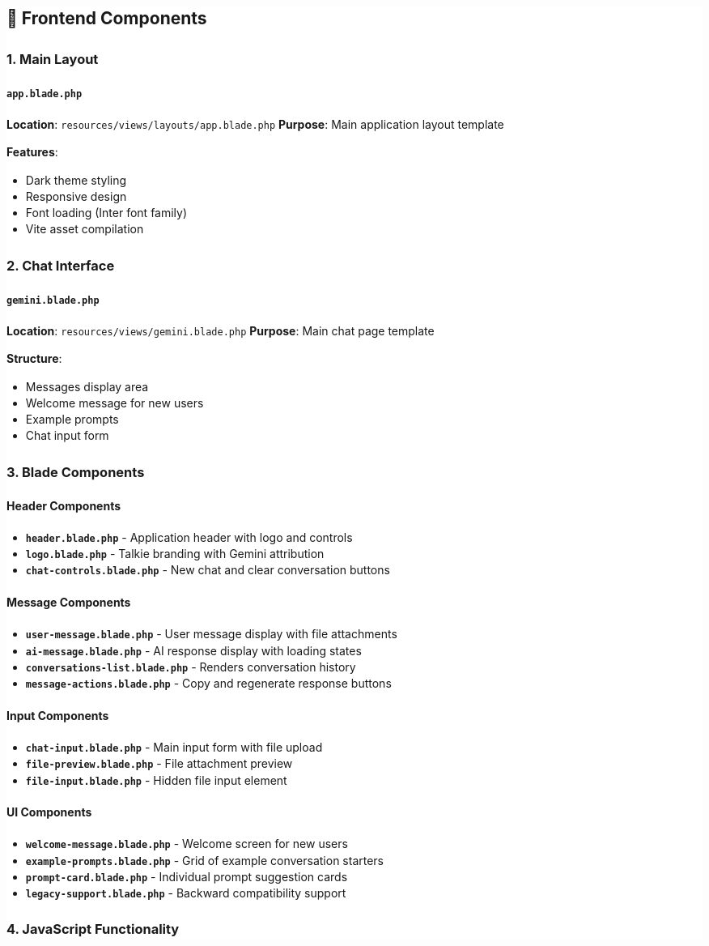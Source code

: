 ## 🎨 Frontend Components

### 1. Main Layout

#### `app.blade.php`
**Location**: `resources/views/layouts/app.blade.php`
**Purpose**: Main application layout template

**Features**:
- Dark theme styling
- Responsive design
- Font loading (Inter font family)
- Vite asset compilation

### 2. Chat Interface

#### `gemini.blade.php`
**Location**: `resources/views/gemini.blade.php`
**Purpose**: Main chat page template

**Structure**:
- Messages display area
- Welcome message for new users
- Example prompts
- Chat input form

### 3. Blade Components

#### Header Components
- **`header.blade.php`** - Application header with logo and controls
- **`logo.blade.php`** - Talkie branding with Gemini attribution
- **`chat-controls.blade.php`** - New chat and clear conversation buttons

#### Message Components
- **`user-message.blade.php`** - User message display with file attachments
- **`ai-message.blade.php`** - AI response display with loading states
- **`conversations-list.blade.php`** - Renders conversation history
- **`message-actions.blade.php`** - Copy and regenerate response buttons

#### Input Components
- **`chat-input.blade.php`** - Main input form with file upload
- **`file-preview.blade.php`** - File attachment preview
- **`file-input.blade.php`** - Hidden file input element

#### UI Components
- **`welcome-message.blade.php`** - Welcome screen for new users
- **`example-prompts.blade.php`** - Grid of example conversation starters
- **`prompt-card.blade.php`** - Individual prompt suggestion cards
- **`legacy-support.blade.php`** - Backward compatibility support

### 4. JavaScript Functionality
